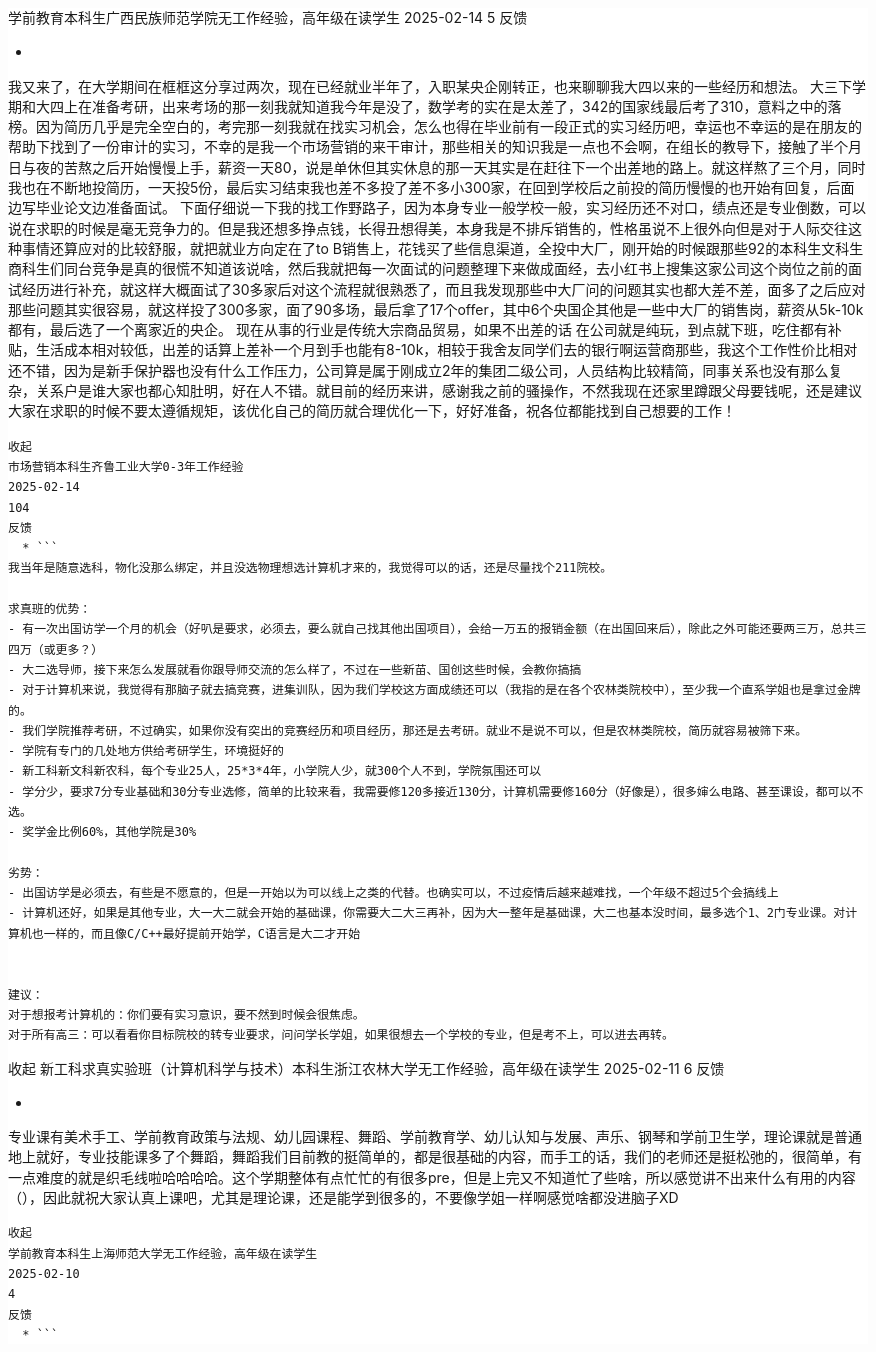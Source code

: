 学前教育本科生广西民族师范学院无工作经验，高年级在读学生
2025-02-14
5
反馈
  * ```
我又来了，在大学期间在框框这分享过两次，现在已经就业半年了，入职某央企刚转正，也来聊聊我大四以来的一些经历和想法。
大三下学期和大四上在准备考研，出来考场的那一刻我就知道我今年是没了，数学考的实在是太差了，342的国家线最后考了310，意料之中的落榜。因为简历几乎是完全空白的，考完那一刻我就在找实习机会，怎么也得在毕业前有一段正式的实习经历吧，幸运也不幸运的是在朋友的帮助下找到了一份审计的实习，不幸的是我一个市场营销的来干审计，那些相关的知识我是一点也不会啊，在组长的教导下，接触了半个月日与夜的苦熬之后开始慢慢上手，薪资一天80，说是单休但其实休息的那一天其实是在赶往下一个出差地的路上。就这样熬了三个月，同时我也在不断地投简历，一天投5份，最后实习结束我也差不多投了差不多小300家，在回到学校后之前投的简历慢慢的也开始有回复，后面边写毕业论文边准备面试。
下面仔细说一下我的找工作野路子，因为本身专业一般学校一般，实习经历还不对口，绩点还是专业倒数，可以说在求职的时候是毫无竞争力的。但是我还想多挣点钱，长得丑想得美，本身我是不排斥销售的，性格虽说不上很外向但是对于人际交往这种事情还算应对的比较舒服，就把就业方向定在了to B销售上，花钱买了些信息渠道，全投中大厂，刚开始的时候跟那些92的本科生文科生商科生们同台竞争是真的很慌不知道该说啥，然后我就把每一次面试的问题整理下来做成面经，去小红书上搜集这家公司这个岗位之前的面试经历进行补充，就这样大概面试了30多家后对这个流程就很熟悉了，而且我发现那些中大厂问的问题其实也都大差不差，面多了之后应对那些问题其实很容易，就这样投了300多家，面了90多场，最后拿了17个offer，其中6个央国企其他是一些中大厂的销售岗，薪资从5k-10k都有，最后选了一个离家近的央企。
现在从事的行业是传统大宗商品贸易，如果不出差的话 在公司就是纯玩，到点就下班，吃住都有补贴，生活成本相对较低，出差的话算上差补一个月到手也能有8-10k，相较于我舍友同学们去的银行啊运营商那些，我这个工作性价比相对还不错，因为是新手保护器也没有什么工作压力，公司算是属于刚成立2年的集团二级公司，人员结构比较精简，同事关系也没有那么复杂，关系户是谁大家也都心知肚明，好在人不错。就目前的经历来讲，感谢我之前的骚操作，不然我现在还家里蹲跟父母要钱呢，还是建议大家在求职的时候不要太遵循规矩，该优化自己的简历就合理优化一下，好好准备，祝各位都能找到自己想要的工作！
```
收起
市场营销本科生齐鲁工业大学0-3年工作经验
2025-02-14
104
反馈
  * ```
我当年是随意选科，物化没那么绑定，并且没选物理想选计算机才来的，我觉得可以的话，还是尽量找个211院校。

求真班的优势：
- 有一次出国访学一个月的机会（好叭是要求，必须去，要么就自己找其他出国项目），会给一万五的报销金额（在出国回来后），除此之外可能还要两三万，总共三四万（或更多？）
- 大二选导师，接下来怎么发展就看你跟导师交流的怎么样了，不过在一些新苗、国创这些时候，会教你搞搞
- 对于计算机来说，我觉得有那脑子就去搞竞赛，进集训队，因为我们学校这方面成绩还可以（我指的是在各个农林类院校中），至少我一个直系学姐也是拿过金牌的。
- 我们学院推荐考研，不过确实，如果你没有突出的竞赛经历和项目经历，那还是去考研。就业不是说不可以，但是农林类院校，简历就容易被筛下来。
- 学院有专门的几处地方供给考研学生，环境挺好的
- 新工科新文科新农科，每个专业25人，25*3*4年，小学院人少，就300个人不到，学院氛围还可以
- 学分少，要求7分专业基础和30分专业选修，简单的比较来看，我需要修120多接近130分，计算机需要修160分（好像是），很多婶么电路、甚至课设，都可以不选。
- 奖学金比例60%，其他学院是30%

劣势：
- 出国访学是必须去，有些是不愿意的，但是一开始以为可以线上之类的代替。也确实可以，不过疫情后越来越难找，一个年级不超过5个会搞线上
- 计算机还好，如果是其他专业，大一大二就会开始的基础课，你需要大二大三再补，因为大一整年是基础课，大二也基本没时间，最多选个1、2门专业课。对计算机也一样的，而且像C/C++最好提前开始学，C语言是大二才开始


建议：
对于想报考计算机的：你们要有实习意识，要不然到时候会很焦虑。
对于所有高三：可以看看你目标院校的转专业要求，问问学长学姐，如果很想去一个学校的专业，但是考不上，可以进去再转。
```
收起
新工科求真实验班（计算机科学与技术）本科生浙江农林大学无工作经验，高年级在读学生
2025-02-11
6
反馈
  * ```
专业课有美术手工、学前教育政策与法规、幼儿园课程、舞蹈、学前教育学、幼儿认知与发展、声乐、钢琴和学前卫生学，理论课就是普通地上就好，专业技能课多了个舞蹈，舞蹈我们目前教的挺简单的，都是很基础的内容，而手工的话，我们的老师还是挺松弛的，很简单，有一点难度的就是织毛线啦哈哈哈哈。这个学期整体有点忙忙的有很多pre，但是上完又不知道忙了些啥，所以感觉讲不出来什么有用的内容（），因此就祝大家认真上课吧，尤其是理论课，还是能学到很多的，不要像学姐一样啊感觉啥都没进脑子XD
```
收起
学前教育本科生上海师范大学无工作经验，高年级在读学生
2025-02-10
4
反馈
  * ```
```
